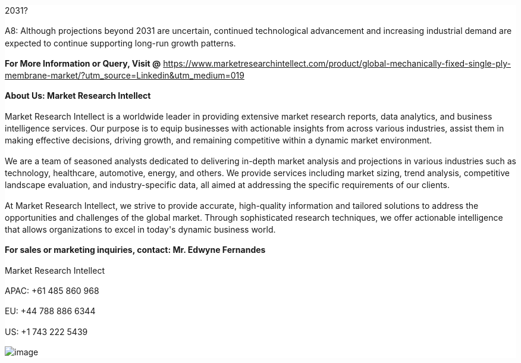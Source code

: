 2031?</strong></p><p>A8: Although projections beyond 2031 are uncertain, continued technological advancement and increasing industrial demand are expected to continue supporting long-run growth patterns.</p><p><strong>For More Information or Query, Visit @</strong> <a href="https://www.marketresearchintellect.com/product/global-mechanically-fixed-single-ply-membrane-market/?utm_source=Linkedin&utm_medium=019">https://www.marketresearchintellect.com/product/global-mechanically-fixed-single-ply-membrane-market/?utm_source=Linkedin&utm_medium=019</a></p><p><strong>About Us: Market Research Intellect</strong></p><p>Market Research Intellect is a worldwide leader in providing extensive market research reports, data analytics, and business intelligence services. Our purpose is to equip businesses with actionable insights from across various industries, assist them in making effective decisions, driving growth, and remaining competitive within a dynamic market environment.</p><p>We are a team of seasoned analysts dedicated to delivering in-depth market analysis and projections in various industries such as technology, healthcare, automotive, energy, and others. We provide services including market sizing, trend analysis, competitive landscape evaluation, and industry-specific data, all aimed at addressing the specific requirements of our clients.</p><p>At Market Research Intellect, we strive to provide accurate, high-quality information and tailored solutions to address the opportunities and challenges of the global market. Through sophisticated research techniques, we offer actionable intelligence that allows organizations to excel in today's dynamic business world.</p><p><strong>For sales or marketing inquiries, contact: Mr. Edwyne Fernandes</strong></p><p>Market Research Intellect</p><p>APAC: +61 485 860 968</p><p>EU: +44 788 886 6344</p><p>US: +1 743 222 5439</p><p><a title="" href=""></a></p><p><a title="" href=""></a></p><p><a title="" href=""></a></p><p><a title="" href=""></a></p><p><a title="" href=""></a></p><p><a title="" href=""></a></p><p><a title="" href=""></a></p>
![image](https://github.com/user-attachments/assets/0c340349-8bb8-4a32-919b-f619fa1c38c7)
